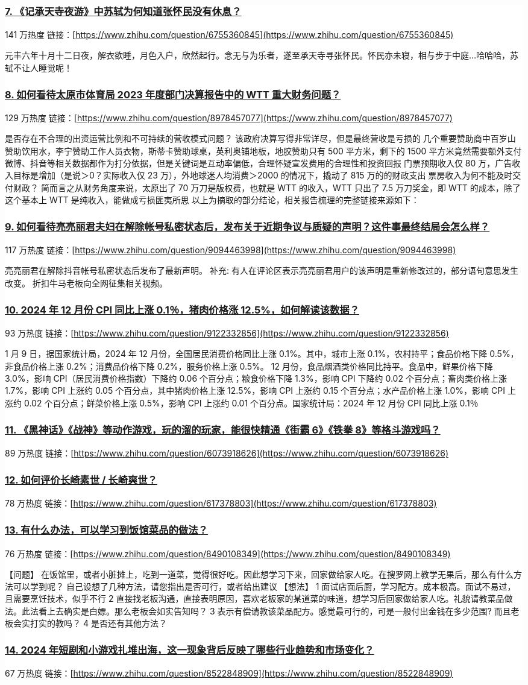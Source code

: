 ### [7. 《记承天寺夜游》中苏轼为何知道张怀民没有休息？](https://www.zhihu.com/question/6755360845)
141 万热度 链接：[https://www.zhihu.com/question/6755360845](https://www.zhihu.com/question/6755360845)

元丰六年十月十二日夜，解衣欲睡，月色入户，欣然起行。念无与为乐者，遂至承天寺寻张怀民。怀民亦未寝，相与步于中庭…哈哈哈，苏轼不让人睡觉呢！

### [8. 如何看待太原市体育局 2023 年度部门决算报告中的 WTT 重大财务问题？](https://www.zhihu.com/question/8978457077)
129 万热度 链接：[https://www.zhihu.com/question/8978457077](https://www.zhihu.com/question/8978457077)

是否存在不合理的出资运营比例和不可持续的营收模式问题？ 该政府决算写得非常详尽，但是最终营收是亏损的 几个重要赞助商中百岁山赞助饮用水，李宁赞助工作人员衣物，斯蒂卡赞助球桌，英利奥铺地板，地胶赞助只有 500 平方米，剩下的 1500 平方米竟然需要额外支付 微博、抖音等相关数据都作为打分依据，但是关键词是互动率偏低，合理怀疑宣发费用的合理性和投资回报 门票预期收入仅 80 万，广告收入目标是增加（是说＞0？实际收入仅 23 万），外地球迷人均消费＞2000 的情况下，撬动了 815 万的的财政支出 票房收入为何不能及时交付财政？ 简而言之从财务角度来说，太原出了 70 万刀是版权费，也就是 WTT 的收入，WTT 只出了 7.5 万刀奖金，即 WTT 的成本，除了这个基本上 WTT 是纯收入，能做成亏损匪夷所思 以上为摘取的部分结论，相关报告梳理的完整链接来源如下：

### [9. 如何看待亮亮丽君夫妇在解除帐号私密状态后，发布关于近期争议与质疑的声明？这件事最终结局会怎么样？](https://www.zhihu.com/question/9094463998)
117 万热度 链接：[https://www.zhihu.com/question/9094463998](https://www.zhihu.com/question/9094463998)

亮亮丽君在解除抖音帐号私密状态后发布了最新声明。 补充: 有人在评论区表示亮亮丽君用户的该声明是重新修改过的，部分语句意思发生改变。 折扣牛马老板向全网征集相关视频。

### [10. 2024 年 12 月份 CPI 同比上涨 0.1％，猪肉价格涨 12.5%，如何解读该数据？](https://www.zhihu.com/question/9122332856)
93 万热度 链接：[https://www.zhihu.com/question/9122332856](https://www.zhihu.com/question/9122332856)

1 月 9 日，据国家统计局，2024 年 12 月份，全国居民消费价格同比上涨 0.1%。其中，城市上涨 0.1%，农村持平；食品价格下降 0.5%，非食品价格上涨 0.2%；消费品价格下降 0.2%，服务价格上涨 0.5%。 12 月份，食品烟酒类价格同比持平。食品中，鲜果价格下降 3.0%，影响 CPI（居民消费价格指数）下降约 0.06 个百分点；粮食价格下降 1.3%，影响 CPI 下降约 0.02 个百分点；畜肉类价格上涨 1.7%，影响 CPI 上涨约 0.05 个百分点，其中猪肉价格上涨 12.5%，影响 CPI 上涨约 0.15 个百分点；水产品价格上涨 1.0%，影响 CPI 上涨约 0.02 个百分点；鲜菜价格上涨 0.5%，影响 CPI 上涨约 0.01 个百分点。国家统计局：2024 年 12 月份 CPI 同比上涨 0.1％

### [11. 《黑神话》《战神》等动作游戏，玩的溜的玩家，能很快精通《街霸 6》《铁拳 8》等格斗游戏吗？](https://www.zhihu.com/question/6073918626)
89 万热度 链接：[https://www.zhihu.com/question/6073918626](https://www.zhihu.com/question/6073918626)



### [12. 如何评价长崎素世 / 长崎爽世？](https://www.zhihu.com/question/617378803)
78 万热度 链接：[https://www.zhihu.com/question/617378803](https://www.zhihu.com/question/617378803)



### [13. 有什么办法，可以学习到饭馆菜品的做法？](https://www.zhihu.com/question/8490108349)
76 万热度 链接：[https://www.zhihu.com/question/8490108349](https://www.zhihu.com/question/8490108349)

【问题】 在饭馆里，或者小脏摊上，吃到一道菜，觉得很好吃。因此想学习下来，回家做给家人吃。在搜罗网上教学无果后，那么有什么方法可以学到呢？ 自己设想了几种方法，请您指出是否可行，或者给出建议 【想法】 1 面试店面后厨，学习配方。成本极高。面试不易过，且需要烹饪技术，似乎不行 2 直接找老板沟通，直接表明原因，喜欢老板家的某道菜的味道，想学习后回家做给家人吃。礼貌请教菜品做法。此法看上去确实是白嫖。那么老板会如实告知吗？ 3 表示有偿请教该菜品配方。感觉最可行的，可是一般付出金钱在多少范围? 而且老板会实打实的教吗？ 4 是否还有其他方法？

### [14. 2024 年短剧和小游戏扎堆出海，这一现象背后反映了哪些行业趋势和市场变化？](https://www.zhihu.com/question/8522848909)
67 万热度 链接：[https://www.zhihu.com/question/8522848909](https://www.zhihu.com/question/8522848909)
